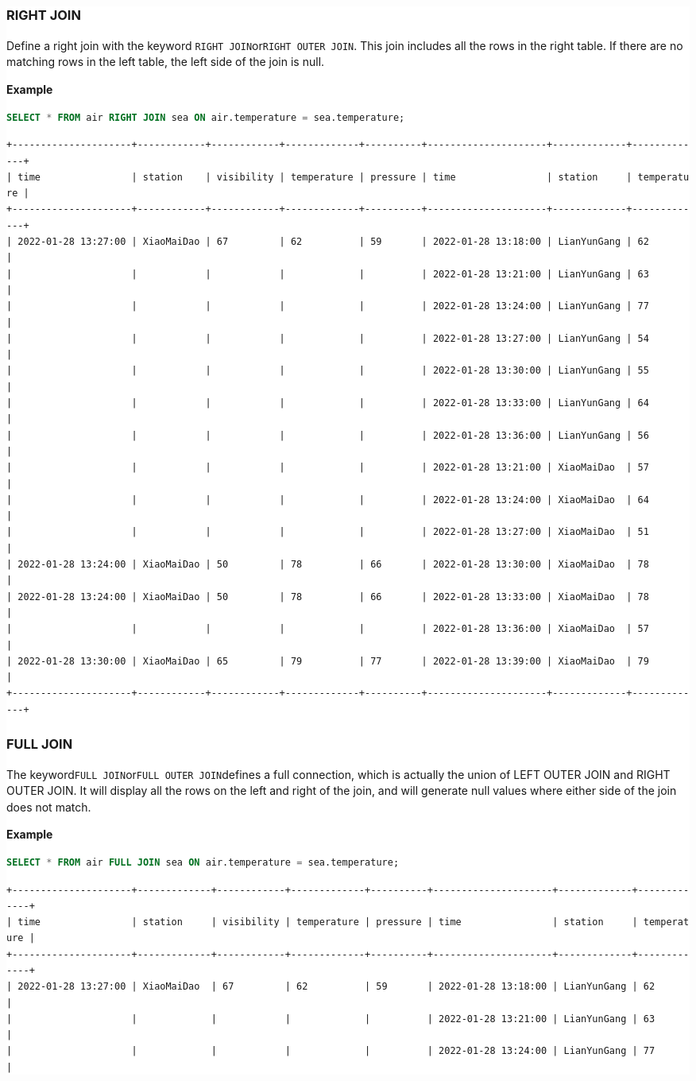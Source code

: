 ### RIGHT JOIN

Define a right join with the keyword `RIGHT JOIN`or`RIGHT OUTER JOIN`. This join includes all the rows in the right table. If there are no matching rows in the left table, the left side of the join is null.

**Example**

```sql
SELECT * FROM air RIGHT JOIN sea ON air.temperature = sea.temperature;
```
    +---------------------+------------+------------+-------------+----------+---------------------+-------------+-------------+
    | time                | station    | visibility | temperature | pressure | time                | station     | temperature |
    +---------------------+------------+------------+-------------+----------+---------------------+-------------+-------------+
    | 2022-01-28 13:27:00 | XiaoMaiDao | 67         | 62          | 59       | 2022-01-28 13:18:00 | LianYunGang | 62          |
    |                     |            |            |             |          | 2022-01-28 13:21:00 | LianYunGang | 63          |
    |                     |            |            |             |          | 2022-01-28 13:24:00 | LianYunGang | 77          |
    |                     |            |            |             |          | 2022-01-28 13:27:00 | LianYunGang | 54          |
    |                     |            |            |             |          | 2022-01-28 13:30:00 | LianYunGang | 55          |
    |                     |            |            |             |          | 2022-01-28 13:33:00 | LianYunGang | 64          |
    |                     |            |            |             |          | 2022-01-28 13:36:00 | LianYunGang | 56          |
    |                     |            |            |             |          | 2022-01-28 13:21:00 | XiaoMaiDao  | 57          |
    |                     |            |            |             |          | 2022-01-28 13:24:00 | XiaoMaiDao  | 64          |
    |                     |            |            |             |          | 2022-01-28 13:27:00 | XiaoMaiDao  | 51          |
    | 2022-01-28 13:24:00 | XiaoMaiDao | 50         | 78          | 66       | 2022-01-28 13:30:00 | XiaoMaiDao  | 78          |
    | 2022-01-28 13:24:00 | XiaoMaiDao | 50         | 78          | 66       | 2022-01-28 13:33:00 | XiaoMaiDao  | 78          |
    |                     |            |            |             |          | 2022-01-28 13:36:00 | XiaoMaiDao  | 57          |
    | 2022-01-28 13:30:00 | XiaoMaiDao | 65         | 79          | 77       | 2022-01-28 13:39:00 | XiaoMaiDao  | 79          |
    +---------------------+------------+------------+-------------+----------+---------------------+-------------+-------------+

### FULL JOIN

The keyword`FULL JOIN`or`FULL OUTER JOIN`defines a full connection, which is actually the union of LEFT OUTER JOIN and RIGHT OUTER JOIN. It will display all the rows on the left and right of the join, and will generate null values where either side of the join does not match.

**Example**

```sql
SELECT * FROM air FULL JOIN sea ON air.temperature = sea.temperature;
```
    +---------------------+-------------+------------+-------------+----------+---------------------+-------------+-------------+
    | time                | station     | visibility | temperature | pressure | time                | station     | temperature |
    +---------------------+-------------+------------+-------------+----------+---------------------+-------------+-------------+
    | 2022-01-28 13:27:00 | XiaoMaiDao  | 67         | 62          | 59       | 2022-01-28 13:18:00 | LianYunGang | 62          |
    |                     |             |            |             |          | 2022-01-28 13:21:00 | LianYunGang | 63          |
    |                     |             |            |             |          | 2022-01-28 13:24:00 | LianYunGang | 77          |